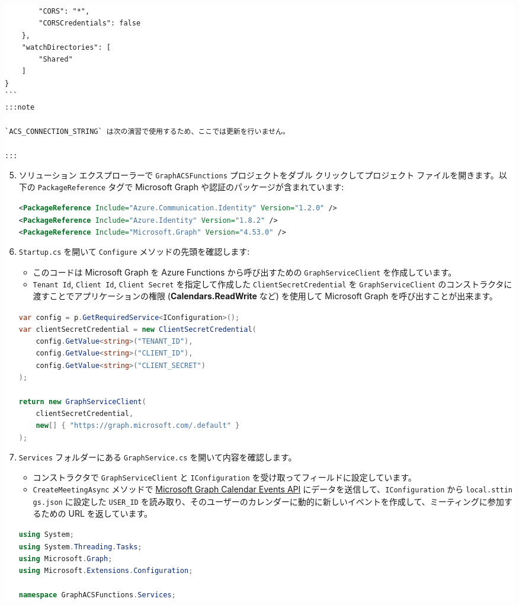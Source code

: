             "CORS": "*",
            "CORSCredentials": false
        },
        "watchDirectories": [
            "Shared"
        ]
    }
    ```
    :::note

    `ACS_CONNECTION_STRING` は次の演習で使用するため、ここでは更新を行いません。

    :::

5. ソリューション エクスプローラーで `GraphACSFunctions` プロジェクトをダブル クリックしてプロジェクト ファイルを開きます。以下の `PackageReference` タグで Microsoft Graph や認証のパッケージが含まれています:

    ```xml
    <PackageReference Include="Azure.Communication.Identity" Version="1.2.0" />
    <PackageReference Include="Azure.Identity" Version="1.8.2" />
    <PackageReference Include="Microsoft.Graph" Version="4.53.0" />
    ```


6. `Startup.cs` を開いて `Configure` メソッドの先頭を確認します:
   - このコードは Microsoft Graph を Azure Functions から呼び出すための `GraphServiceClient` を作成しています。
   - `Tenant Id`, `Client Id`, `Client Secret` を指定して作成した `ClientSecretCredential` を `GraphServiceClient` のコンストラクタに渡すことでアプリケーションの権限 (**Calendars.ReadWrite** など) を使用して Microsoft Graph を呼び出すことが出来ます。

    ```csharp
    var config = p.GetRequiredService<IConfiguration>();
    var clientSecretCredential = new ClientSecretCredential(
        config.GetValue<string>("TENANT_ID"),
        config.GetValue<string>("CLIENT_ID"),
        config.GetValue<string>("CLIENT_SECRET")
    );
    
    return new GraphServiceClient(
        clientSecretCredential,
        new[] { "https://graph.microsoft.com/.default" }
    );
    ```
    
8. `Services` フォルダーにある `GraphService.cs` を開いて内容を確認します。
   - コンストラクタで `GraphServiceClient` と `IConfiguration` を受け取ってフィールドに設定しています。
   - `CreateMeetingAsync` メソッドで [Microsoft Graph Calendar Events API](https://learn.microsoft.com/graph/api/calendar-post-events?view=graph-rest-1.0&tabs=http) にデータを送信して、`IConfiguration` から `local.sttings.json` に設定した `USER_ID` を読み取り、そのユーザーのカレンダーに動的に新しいイベントを作成して、ミーティングに参加するための URL を返しています。

    ```csharp
    using System;
    using System.Threading.Tasks;
    using Microsoft.Graph;
    using Microsoft.Extensions.Configuration;
    
    namespace GraphACSFunctions.Services;
    